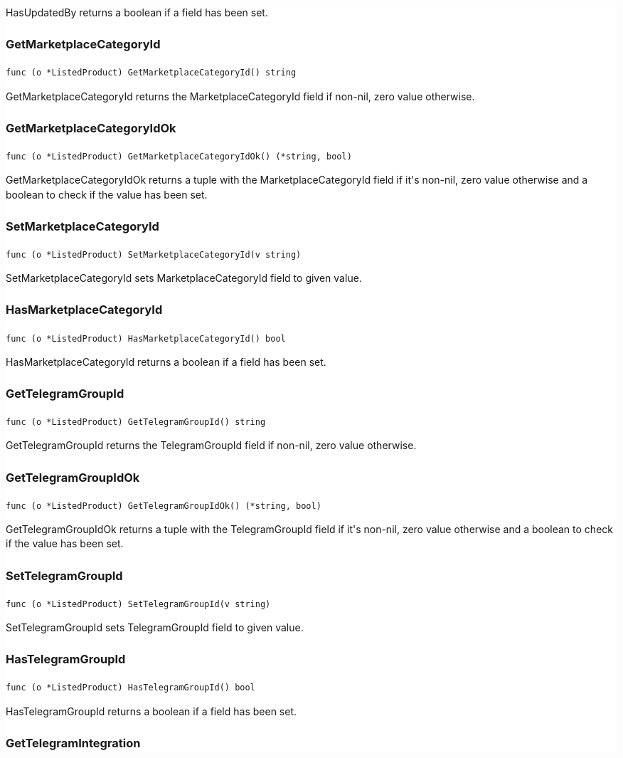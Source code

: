HasUpdatedBy returns a boolean if a field has been set.

### GetMarketplaceCategoryId

`func (o *ListedProduct) GetMarketplaceCategoryId() string`

GetMarketplaceCategoryId returns the MarketplaceCategoryId field if non-nil, zero value otherwise.

### GetMarketplaceCategoryIdOk

`func (o *ListedProduct) GetMarketplaceCategoryIdOk() (*string, bool)`

GetMarketplaceCategoryIdOk returns a tuple with the MarketplaceCategoryId field if it's non-nil, zero value otherwise
and a boolean to check if the value has been set.

### SetMarketplaceCategoryId

`func (o *ListedProduct) SetMarketplaceCategoryId(v string)`

SetMarketplaceCategoryId sets MarketplaceCategoryId field to given value.

### HasMarketplaceCategoryId

`func (o *ListedProduct) HasMarketplaceCategoryId() bool`

HasMarketplaceCategoryId returns a boolean if a field has been set.

### GetTelegramGroupId

`func (o *ListedProduct) GetTelegramGroupId() string`

GetTelegramGroupId returns the TelegramGroupId field if non-nil, zero value otherwise.

### GetTelegramGroupIdOk

`func (o *ListedProduct) GetTelegramGroupIdOk() (*string, bool)`

GetTelegramGroupIdOk returns a tuple with the TelegramGroupId field if it's non-nil, zero value otherwise
and a boolean to check if the value has been set.

### SetTelegramGroupId

`func (o *ListedProduct) SetTelegramGroupId(v string)`

SetTelegramGroupId sets TelegramGroupId field to given value.

### HasTelegramGroupId

`func (o *ListedProduct) HasTelegramGroupId() bool`

HasTelegramGroupId returns a boolean if a field has been set.

### GetTelegramIntegration
